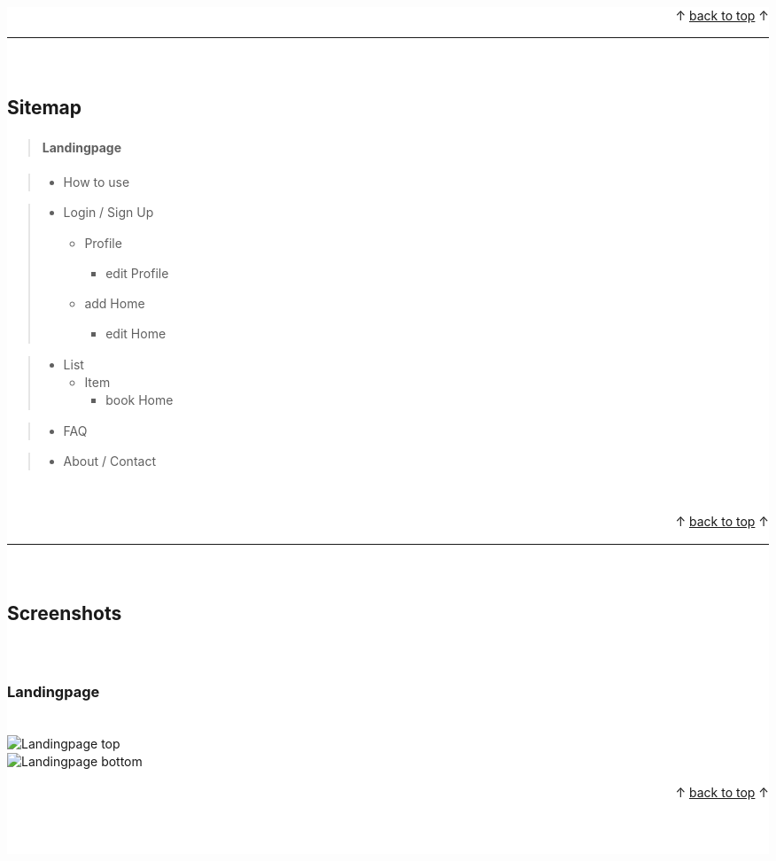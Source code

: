 <p align="right">&uarr; <a href="#top">back to top</a> &uarr;</p>

---
<br>

<div href="#sitemap"></div>

## Sitemap

> #### Landingpage

> - How to use

> - Login / Sign Up
>     - Profile
>         - edit Profile
> 
>     - add Home
>         - edit Home

> - List
>     - Item
>         - book Home

> - FAQ

> - About / Contact

<br>

<p align="right">&uarr; <a href="#top">back to top</a> &uarr;</p>

---
<br>

<div id="screenshots"></div>

## Screenshots

<br>

### Landingpage

<br>

<img src="https://i.ibb.co/fnt5dt8/Landingpage.jpg" alt="Landingpage top" title="Landingpage top" width="75%"/>

<br>

<img src="https://i.ibb.co/9WYTq6b/Landingpage2.jpg" alt="Landingpage bottom" title="Landingpage bottom" width="75%"/>

<br>
<p align="right">&uarr; <a href="#top">back to top</a> &uarr;</p>

#
<br>
